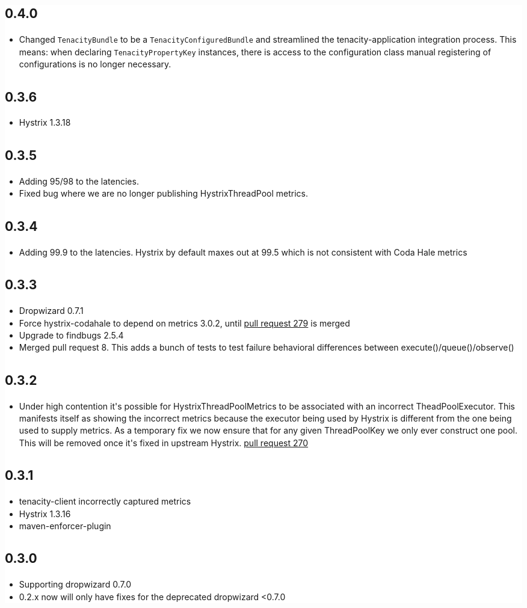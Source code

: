 0.4.0
-----
* Changed `TenacityBundle` to be a `TenacityConfiguredBundle` and streamlined the tenacity-application integration process. This means:
  when declaring `TenacityPropertyKey` instances, there is access to the configuration class
  manual registering of configurations is no longer necessary.

0.3.6
-----
* Hystrix 1.3.18

0.3.5
-------------
* Adding 95/98 to the latencies. 
* Fixed bug where we are no longer publishing HystrixThreadPool metrics.

0.3.4
-------------
* Adding 99.9 to the latencies. Hystrix by default maxes out at 99.5 which is not consistent with Coda Hale metrics

0.3.3
--------------
* Dropwizard 0.7.1
* Force hystrix-codahale to depend on metrics 3.0.2, until [pull request 279](https://github.com/Netflix/Hystrix/pull/279) is merged
* Upgrade to findbugs 2.5.4
* Merged pull request 8. This adds a bunch of tests to test failure behavioral differences between execute()/queue()/observe()

0.3.2
-----
* Under high contention it's possible for HystrixThreadPoolMetrics to be associated with an incorrect TheadPoolExecutor.
This manifests itself as showing the incorrect metrics because the executor being used by Hystrix is different from the one
being used to supply metrics. As a temporary fix we now ensure that for any given ThreadPoolKey we only ever construct one pool.
This will be removed once it's fixed in upstream Hystrix. [pull request 270](https://github.com/Netflix/Hystrix/pull/270)

0.3.1
-----
* tenacity-client incorrectly captured metrics
* Hystrix 1.3.16
* maven-enforcer-plugin

0.3.0
--------------
* Supporting dropwizard 0.7.0
* 0.2.x now will only have fixes for the deprecated dropwizard <0.7.0

